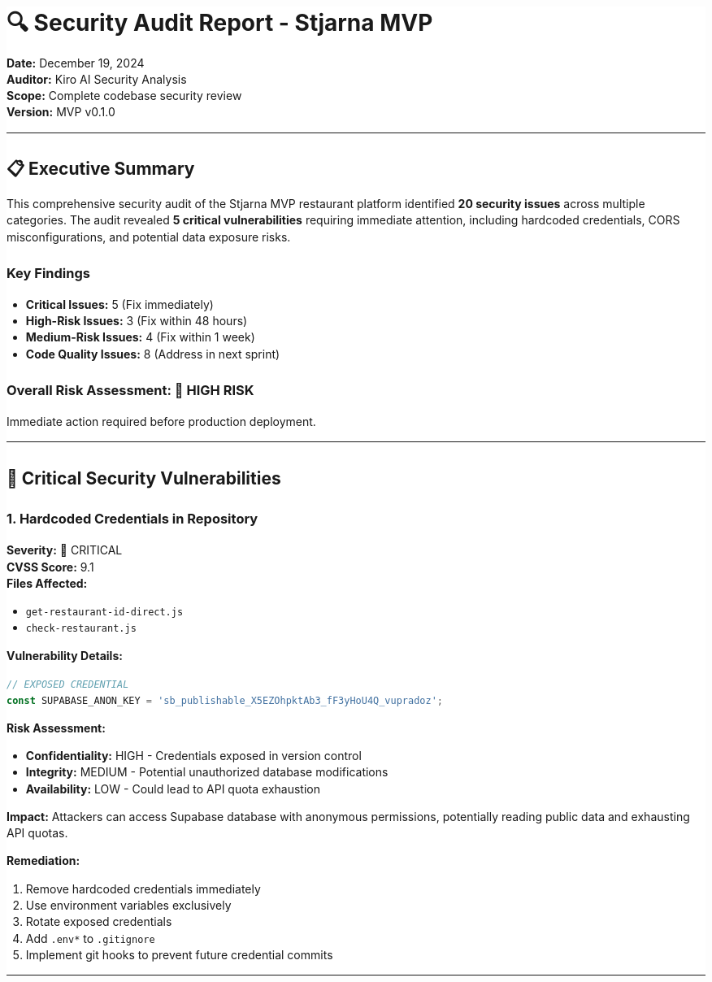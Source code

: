 # 🔍 Security Audit Report - Stjarna MVP

**Date:** December 19, 2024  
**Auditor:** Kiro AI Security Analysis  
**Scope:** Complete codebase security review  
**Version:** MVP v0.1.0  

---

## 📋 Executive Summary

This comprehensive security audit of the Stjarna MVP restaurant platform identified **20 security issues** across multiple categories. The audit revealed **5 critical vulnerabilities** requiring immediate attention, including hardcoded credentials, CORS misconfigurations, and potential data exposure risks.

### Key Findings
- **Critical Issues:** 5 (Fix immediately)
- **High-Risk Issues:** 3 (Fix within 48 hours)
- **Medium-Risk Issues:** 4 (Fix within 1 week)
- **Code Quality Issues:** 8 (Address in next sprint)

### Overall Risk Assessment: **🚨 HIGH RISK**
Immediate action required before production deployment.

---

## 🚨 Critical Security Vulnerabilities

### 1. Hardcoded Credentials in Repository
**Severity:** 🔴 CRITICAL  
**CVSS Score:** 9.1  
**Files Affected:**
- `get-restaurant-id-direct.js`
- `check-restaurant.js`

**Vulnerability Details:**
```javascript
// EXPOSED CREDENTIAL
const SUPABASE_ANON_KEY = 'sb_publishable_X5EZOhpktAb3_fF3yHoU4Q_vupradoz';
```

**Risk Assessment:**
- **Confidentiality:** HIGH - Credentials exposed in version control
- **Integrity:** MEDIUM - Potential unauthorized database modifications
- **Availability:** LOW - Could lead to API quota exhaustion

**Impact:** Attackers can access Supabase database with anonymous permissions, potentially reading public data and exhausting API quotas.

**Remediation:**
1. Remove hardcoded credentials immediately
2. Use environment variables exclusively
3. Rotate exposed credentials
4. Add `.env*` to `.gitignore`
5. Implement git hooks to prevent future credential commits

---